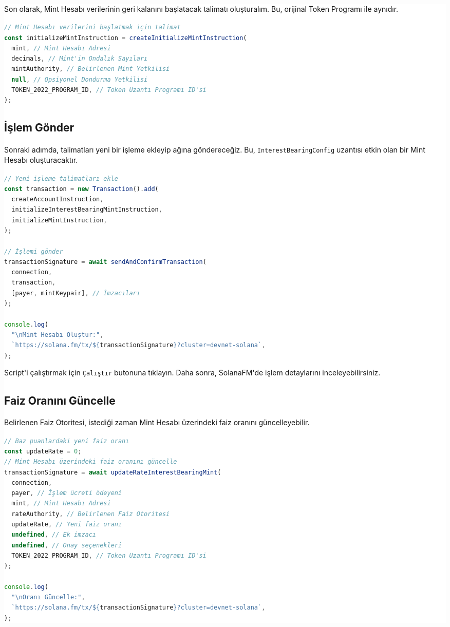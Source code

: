 Son olarak, Mint Hesabı verilerinin geri kalanını başlatacak talimatı oluşturalım. Bu, orijinal Token Programı ile aynıdır.

```javascript
// Mint Hesabı verilerini başlatmak için talimat
const initializeMintInstruction = createInitializeMintInstruction(
  mint, // Mint Hesabı Adresi
  decimals, // Mint'in Ondalık Sayıları
  mintAuthority, // Belirlenen Mint Yetkilisi
  null, // Opsiyonel Dondurma Yetkilisi
  TOKEN_2022_PROGRAM_ID, // Token Uzantı Programı ID'si
);
```

## İşlem Gönder

Sonraki adımda, talimatları yeni bir işleme ekleyip ağına göndereceğiz. Bu, `InterestBearingConfig` uzantısı etkin olan bir Mint Hesabı oluşturacaktır.

```javascript
// Yeni işleme talimatları ekle
const transaction = new Transaction().add(
  createAccountInstruction,
  initializeInterestBearingMintInstruction,
  initializeMintInstruction,
);

// İşlemi gönder
transactionSignature = await sendAndConfirmTransaction(
  connection,
  transaction,
  [payer, mintKeypair], // İmzacıları
);

console.log(
  "\nMint Hesabı Oluştur:",
  `https://solana.fm/tx/${transactionSignature}?cluster=devnet-solana`,
);
```

Script'i çalıştırmak için `Çalıştır` butonuna tıklayın. Daha sonra, SolanaFM'de işlem detaylarını inceleyebilirsiniz.

## Faiz Oranını Güncelle

Belirlenen Faiz Otoritesi, istediği zaman Mint Hesabı üzerindeki faiz oranını güncelleyebilir.

```javascript
// Baz puanlardaki yeni faiz oranı
const updateRate = 0;
// Mint Hesabı üzerindeki faiz oranını güncelle
transactionSignature = await updateRateInterestBearingMint(
  connection,
  payer, // İşlem ücreti ödeyeni
  mint, // Mint Hesabı Adresi
  rateAuthority, // Belirlenen Faiz Otoritesi
  updateRate, // Yeni faiz oranı
  undefined, // Ek imzacı
  undefined, // Onay seçenekleri
  TOKEN_2022_PROGRAM_ID, // Token Uzantı Programı ID'si
);

console.log(
  "\nOranı Güncelle:",
  `https://solana.fm/tx/${transactionSignature}?cluster=devnet-solana`,
);
```